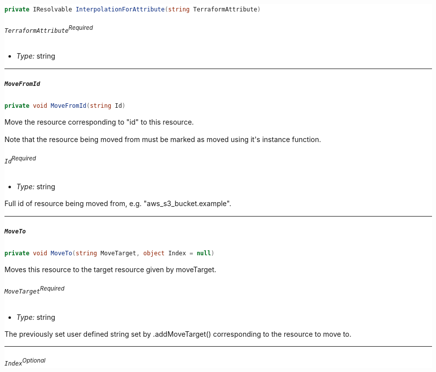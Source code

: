 ```csharp
private IResolvable InterpolationForAttribute(string TerraformAttribute)
```

###### `TerraformAttribute`<sup>Required</sup> <a name="TerraformAttribute" id="@cdktf/provider-upcloud.loadbalancerBackend.LoadbalancerBackend.interpolationForAttribute.parameter.terraformAttribute"></a>

- *Type:* string

---

##### `MoveFromId` <a name="MoveFromId" id="@cdktf/provider-upcloud.loadbalancerBackend.LoadbalancerBackend.moveFromId"></a>

```csharp
private void MoveFromId(string Id)
```

Move the resource corresponding to "id" to this resource.

Note that the resource being moved from must be marked as moved using it's instance function.

###### `Id`<sup>Required</sup> <a name="Id" id="@cdktf/provider-upcloud.loadbalancerBackend.LoadbalancerBackend.moveFromId.parameter.id"></a>

- *Type:* string

Full id of resource being moved from, e.g. "aws_s3_bucket.example".

---

##### `MoveTo` <a name="MoveTo" id="@cdktf/provider-upcloud.loadbalancerBackend.LoadbalancerBackend.moveTo"></a>

```csharp
private void MoveTo(string MoveTarget, object Index = null)
```

Moves this resource to the target resource given by moveTarget.

###### `MoveTarget`<sup>Required</sup> <a name="MoveTarget" id="@cdktf/provider-upcloud.loadbalancerBackend.LoadbalancerBackend.moveTo.parameter.moveTarget"></a>

- *Type:* string

The previously set user defined string set by .addMoveTarget() corresponding to the resource to move to.

---

###### `Index`<sup>Optional</sup> <a name="Index" id="@cdktf/provider-upcloud.loadbalancerBackend.LoadbalancerBackend.moveTo.parameter.index"></a>
